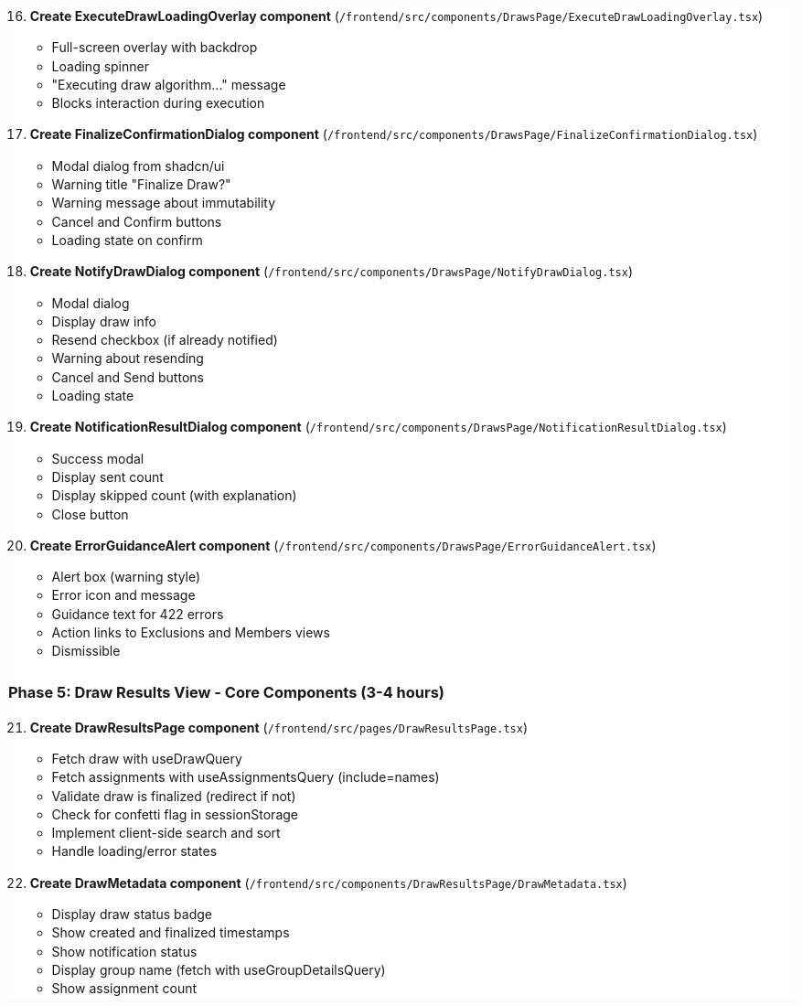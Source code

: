 16. **Create ExecuteDrawLoadingOverlay component** (`/frontend/src/components/DrawsPage/ExecuteDrawLoadingOverlay.tsx`)
    - Full-screen overlay with backdrop
    - Loading spinner
    - "Executing draw algorithm..." message
    - Blocks interaction during execution

17. **Create FinalizeConfirmationDialog component** (`/frontend/src/components/DrawsPage/FinalizeConfirmationDialog.tsx`)
    - Modal dialog from shadcn/ui
    - Warning title "Finalize Draw?"
    - Warning message about immutability
    - Cancel and Confirm buttons
    - Loading state on confirm

18. **Create NotifyDrawDialog component** (`/frontend/src/components/DrawsPage/NotifyDrawDialog.tsx`)
    - Modal dialog
    - Display draw info
    - Resend checkbox (if already notified)
    - Warning about resending
    - Cancel and Send buttons
    - Loading state

19. **Create NotificationResultDialog component** (`/frontend/src/components/DrawsPage/NotificationResultDialog.tsx`)
    - Success modal
    - Display sent count
    - Display skipped count (with explanation)
    - Close button

20. **Create ErrorGuidanceAlert component** (`/frontend/src/components/DrawsPage/ErrorGuidanceAlert.tsx`)
    - Alert box (warning style)
    - Error icon and message
    - Guidance text for 422 errors
    - Action links to Exclusions and Members views
    - Dismissible

### Phase 5: Draw Results View - Core Components (3-4 hours)

21. **Create DrawResultsPage component** (`/frontend/src/pages/DrawResultsPage.tsx`)
    - Fetch draw with useDrawQuery
    - Fetch assignments with useAssignmentsQuery (include=names)
    - Validate draw is finalized (redirect if not)
    - Check for confetti flag in sessionStorage
    - Implement client-side search and sort
    - Handle loading/error states

22. **Create DrawMetadata component** (`/frontend/src/components/DrawResultsPage/DrawMetadata.tsx`)
    - Display draw status badge
    - Show created and finalized timestamps
    - Show notification status
    - Display group name (fetch with useGroupDetailsQuery)
    - Show assignment count
